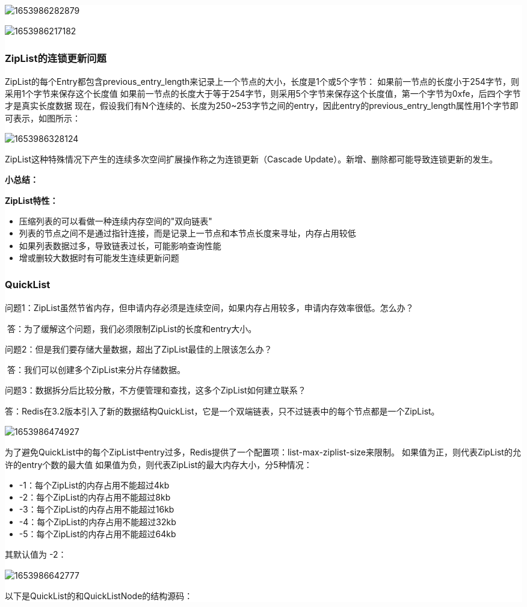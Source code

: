 ![1653986282879](E:\学习资料\自学课程\数据库\Redis\images\1653986282879.png)

![1653986217182](E:\学习资料\自学课程\数据库\Redis\images\1653986217182.png)



### ZipList的连锁更新问题

ZipList的每个Entry都包含previous_entry_length来记录上一个节点的大小，长度是1个或5个字节：
如果前一节点的长度小于254字节，则采用1个字节来保存这个长度值
如果前一节点的长度大于等于254字节，则采用5个字节来保存这个长度值，第一个字节为0xfe，后四个字节才是真实长度数据
现在，假设我们有N个连续的、长度为250~253字节之间的entry，因此entry的previous_entry_length属性用1个字节即可表示，如图所示：

![1653986328124](E:\学习资料\自学课程\数据库\Redis\images\1653986328124.png)

ZipList这种特殊情况下产生的连续多次空间扩展操作称之为连锁更新（Cascade Update）。新增、删除都可能导致连锁更新的发生。

**小总结：**

**ZipList特性：**

* 压缩列表的可以看做一种连续内存空间的"双向链表"
* 列表的节点之间不是通过指针连接，而是记录上一节点和本节点长度来寻址，内存占用较低
* 如果列表数据过多，导致链表过长，可能影响查询性能
* 增或删较大数据时有可能发生连续更新问题

### QuickList

问题1：ZipList虽然节省内存，但申请内存必须是连续空间，如果内存占用较多，申请内存效率很低。怎么办？

​	答：为了缓解这个问题，我们必须限制ZipList的长度和entry大小。

问题2：但是我们要存储大量数据，超出了ZipList最佳的上限该怎么办？

​	答：我们可以创建多个ZipList来分片存储数据。

问题3：数据拆分后比较分散，不方便管理和查找，这多个ZipList如何建立联系？

​	答：Redis在3.2版本引入了新的数据结构QuickList，它是一个双端链表，只不过链表中的每个节点都是一个ZipList。

![1653986474927](E:\学习资料\自学课程\数据库\Redis\images\1653986474927.png)

为了避免QuickList中的每个ZipList中entry过多，Redis提供了一个配置项：list-max-ziplist-size来限制。
如果值为正，则代表ZipList的允许的entry个数的最大值
如果值为负，则代表ZipList的最大内存大小，分5种情况：

* -1：每个ZipList的内存占用不能超过4kb
* -2：每个ZipList的内存占用不能超过8kb
* -3：每个ZipList的内存占用不能超过16kb
* -4：每个ZipList的内存占用不能超过32kb
* -5：每个ZipList的内存占用不能超过64kb

其默认值为 -2：

![1653986642777](E:\学习资料\自学课程\数据库\Redis\images\1653986642777.png)

以下是QuickList的和QuickListNode的结构源码：
